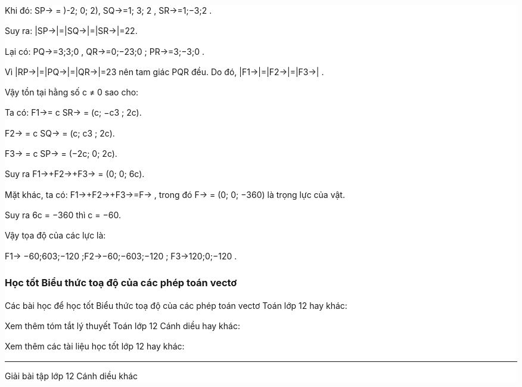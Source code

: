 Khi đó: SP→ = )-2; 0; 2), SQ→=1; 3; 2 , SR→=1;−3;2 .

Suy ra: |SP→|=|SQ→|=|SR→|=22.

Lại có: PQ→=3;3;0 , QR→=0;−23;0 ; PR→=3;−3;0 .

Vì |RP→|=|PQ→|=|QR→|=23 nên tam giác PQR đều. Do đó, |F1→|=|F2→|=|F3→| .

Vậy tồn tại hằng số c ≠ 0 sao cho: 

Ta có: F1→= c SR→ = (c; −c3 ; 2c).

F2→ = c SQ→ = (c; c3 ; 2c).

F3→ = c SP→ = (−2c; 0; 2c).

Suy ra F1→+F2→+F3→ = (0; 0; 6c).

Mặt khác, ta có: F1→+F2→+F3→=F→ , trong đó F→ = (0; 0; −360) là trọng lực của vật.

Suy ra 6c = −360 thì c = −60.

Vậy tọa độ của các lực là:

F1→ −60;603;−120 ;F2→−60;−603;−120 ; F3→120;0;−120 .

### **Học tốt Biểu thức toạ độ của các phép toán vectơ**

Các bài học để học tốt Biểu thức toạ độ của các phép toán vectơ Toán lớp 12 hay khác:

Xem thêm tóm tắt lý thuyết Toán lớp 12 Cánh diều hay khác:

Xem thêm các tài liệu học tốt lớp 12 hay khác:

* * *

Giải bài tập lớp 12 Cánh diều khác
